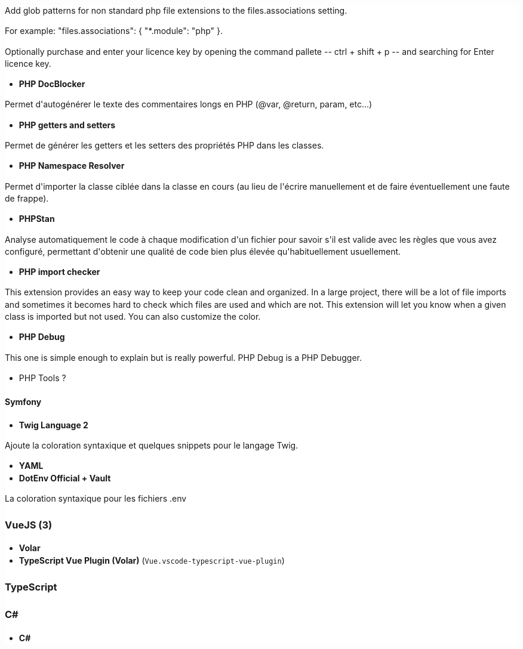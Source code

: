 Add glob patterns for non standard php file extensions to the files.associations setting.

For example: "files.associations": { "*.module": "php" }.

Optionally purchase and enter your licence key by opening the command pallete -- ctrl + shift + p -- and searching for Enter licence key.

- **PHP DocBlocker**  

Permet d'autogénérer le texte des commentaires longs en PHP (@var, @return, param, etc...)

- **PHP getters and setters**  

Permet de générer les getters et les setters des propriétés PHP dans les classes.

- **PHP Namespace Resolver**  

Permet d'importer la classe ciblée dans la classe en cours (au lieu de l'écrire manuellement et de faire éventuellement une faute de frappe).

- **PHPStan**  

Analyse automatiquement le code à chaque modification d'un fichier pour savoir s'il est valide avec les règles que vous avez configuré, permettant d'obtenir une qualité de code bien plus élevée qu'habituellement usuellement.

- **PHP import checker**  

This extension provides an easy way to keep your code clean and organized. In a large project, there will be a lot of file imports and sometimes it becomes hard to check which files are used and which are not. This extension will let you know when a given class is imported but not used. You can also customize the color.

- **PHP Debug**  

This one is simple enough to explain but is really powerful. PHP Debug is a PHP Debugger. 

- PHP Tools ?

#### Symfony

- **Twig Language 2**  

Ajoute la coloration syntaxique et quelques snippets pour le langage Twig.

- **YAML**
- **DotEnv Official + Vault**  

La coloration syntaxique pour les fichiers .env

### VueJS (3)

- **Volar**
- **TypeScript Vue Plugin (Volar)** (`Vue.vscode-typescript-vue-plugin`)

### TypeScript

### C#

- **C#**
